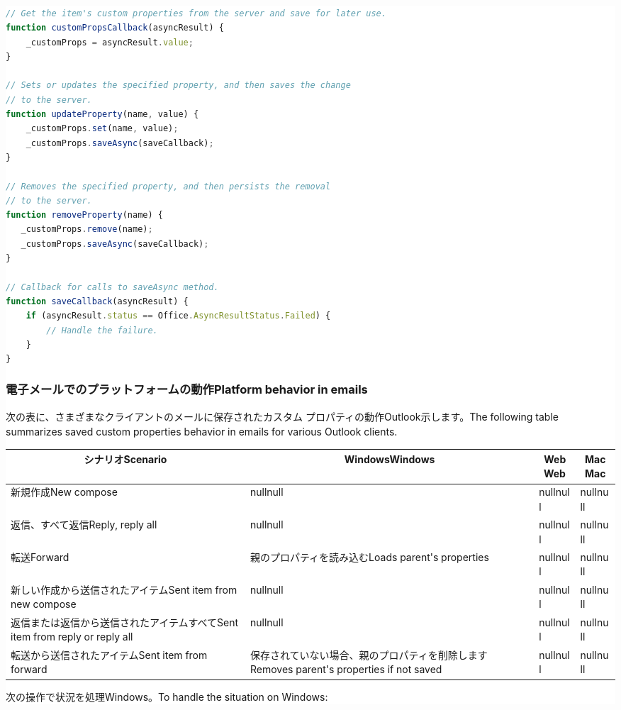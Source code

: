 ```js
// Get the item's custom properties from the server and save for later use.
function customPropsCallback(asyncResult) {
    _customProps = asyncResult.value;
}

// Sets or updates the specified property, and then saves the change
// to the server.
function updateProperty(name, value) {
    _customProps.set(name, value);
    _customProps.saveAsync(saveCallback);
}

// Removes the specified property, and then persists the removal
// to the server.
function removeProperty(name) {
   _customProps.remove(name);
   _customProps.saveAsync(saveCallback);
}

// Callback for calls to saveAsync method.
function saveCallback(asyncResult) {
    if (asyncResult.status == Office.AsyncResultStatus.Failed) {
        // Handle the failure.
    }
}
```

### <a name="platform-behavior-in-emails"></a><span data-ttu-id="4b4da-150">電子メールでのプラットフォームの動作</span><span class="sxs-lookup"><span data-stu-id="4b4da-150">Platform behavior in emails</span></span>

<span data-ttu-id="4b4da-151">次の表に、さまざまなクライアントのメールに保存されたカスタム プロパティの動作Outlook示します。</span><span class="sxs-lookup"><span data-stu-id="4b4da-151">The following table summarizes saved custom properties behavior in emails for various Outlook clients.</span></span>

|<span data-ttu-id="4b4da-152">シナリオ</span><span class="sxs-lookup"><span data-stu-id="4b4da-152">Scenario</span></span>|<span data-ttu-id="4b4da-153">Windows</span><span class="sxs-lookup"><span data-stu-id="4b4da-153">Windows</span></span>|<span data-ttu-id="4b4da-154">Web</span><span class="sxs-lookup"><span data-stu-id="4b4da-154">Web</span></span>|<span data-ttu-id="4b4da-155">Mac</span><span class="sxs-lookup"><span data-stu-id="4b4da-155">Mac</span></span>|
|---|---|---|---|
|<span data-ttu-id="4b4da-156">新規作成</span><span class="sxs-lookup"><span data-stu-id="4b4da-156">New compose</span></span>|<span data-ttu-id="4b4da-157">null</span><span class="sxs-lookup"><span data-stu-id="4b4da-157">null</span></span>|<span data-ttu-id="4b4da-158">null</span><span class="sxs-lookup"><span data-stu-id="4b4da-158">null</span></span>|<span data-ttu-id="4b4da-159">null</span><span class="sxs-lookup"><span data-stu-id="4b4da-159">null</span></span>|
|<span data-ttu-id="4b4da-160">返信、すべて返信</span><span class="sxs-lookup"><span data-stu-id="4b4da-160">Reply, reply all</span></span>|<span data-ttu-id="4b4da-161">null</span><span class="sxs-lookup"><span data-stu-id="4b4da-161">null</span></span>|<span data-ttu-id="4b4da-162">null</span><span class="sxs-lookup"><span data-stu-id="4b4da-162">null</span></span>|<span data-ttu-id="4b4da-163">null</span><span class="sxs-lookup"><span data-stu-id="4b4da-163">null</span></span>|
|<span data-ttu-id="4b4da-164">転送</span><span class="sxs-lookup"><span data-stu-id="4b4da-164">Forward</span></span>|<span data-ttu-id="4b4da-165">親のプロパティを読み込む</span><span class="sxs-lookup"><span data-stu-id="4b4da-165">Loads parent's properties</span></span>|<span data-ttu-id="4b4da-166">null</span><span class="sxs-lookup"><span data-stu-id="4b4da-166">null</span></span>|<span data-ttu-id="4b4da-167">null</span><span class="sxs-lookup"><span data-stu-id="4b4da-167">null</span></span>|
|<span data-ttu-id="4b4da-168">新しい作成から送信されたアイテム</span><span class="sxs-lookup"><span data-stu-id="4b4da-168">Sent item from new compose</span></span>|<span data-ttu-id="4b4da-169">null</span><span class="sxs-lookup"><span data-stu-id="4b4da-169">null</span></span>|<span data-ttu-id="4b4da-170">null</span><span class="sxs-lookup"><span data-stu-id="4b4da-170">null</span></span>|<span data-ttu-id="4b4da-171">null</span><span class="sxs-lookup"><span data-stu-id="4b4da-171">null</span></span>|
|<span data-ttu-id="4b4da-172">返信または返信から送信されたアイテムすべて</span><span class="sxs-lookup"><span data-stu-id="4b4da-172">Sent item from reply or reply all</span></span>|<span data-ttu-id="4b4da-173">null</span><span class="sxs-lookup"><span data-stu-id="4b4da-173">null</span></span>|<span data-ttu-id="4b4da-174">null</span><span class="sxs-lookup"><span data-stu-id="4b4da-174">null</span></span>|<span data-ttu-id="4b4da-175">null</span><span class="sxs-lookup"><span data-stu-id="4b4da-175">null</span></span>|
|<span data-ttu-id="4b4da-176">転送から送信されたアイテム</span><span class="sxs-lookup"><span data-stu-id="4b4da-176">Sent item from forward</span></span>|<span data-ttu-id="4b4da-177">保存されていない場合、親のプロパティを削除します</span><span class="sxs-lookup"><span data-stu-id="4b4da-177">Removes parent's properties if not saved</span></span>|<span data-ttu-id="4b4da-178">null</span><span class="sxs-lookup"><span data-stu-id="4b4da-178">null</span></span>|<span data-ttu-id="4b4da-179">null</span><span class="sxs-lookup"><span data-stu-id="4b4da-179">null</span></span>|

<span data-ttu-id="4b4da-180">次の操作で状況を処理Windows。</span><span class="sxs-lookup"><span data-stu-id="4b4da-180">To handle the situation on Windows:</span></span>
